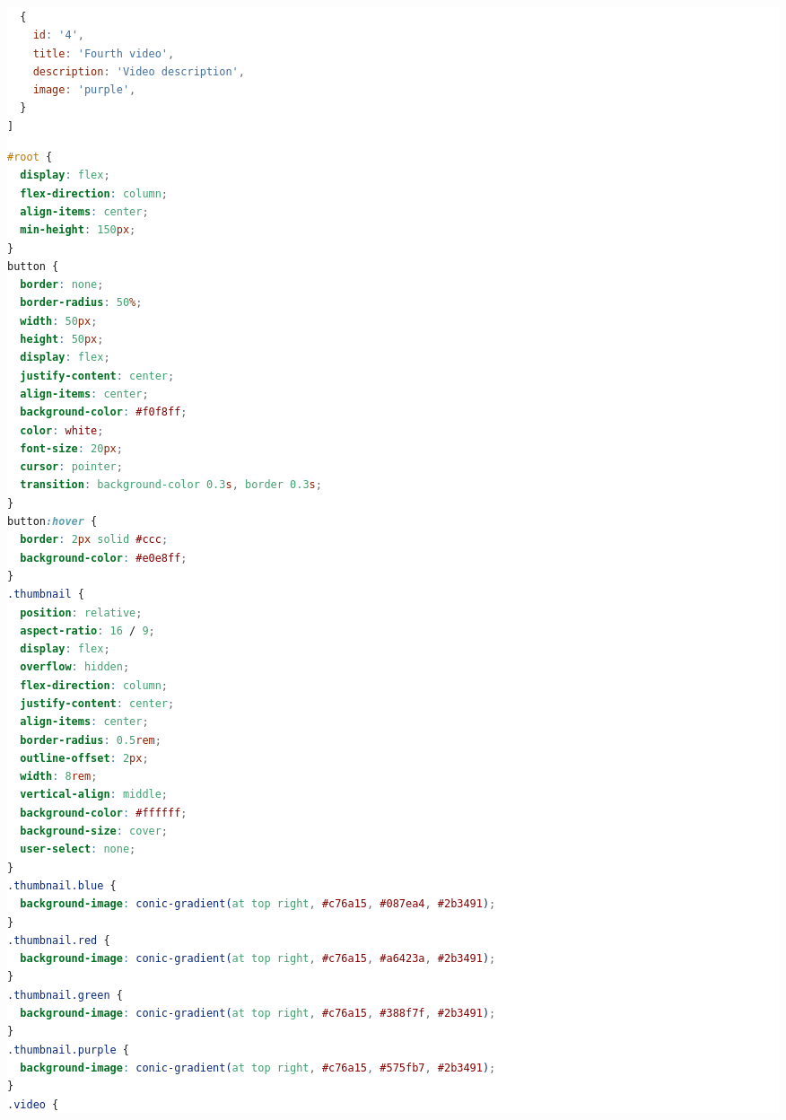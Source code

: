 ```js src/data.js hidden
  {
    id: '4',
    title: 'Fourth video',
    description: 'Video description',
    image: 'purple',
  }
]
```


```css
#root {
  display: flex;
  flex-direction: column;
  align-items: center;
  min-height: 150px;
}
button {
  border: none;
  border-radius: 50%;
  width: 50px;
  height: 50px;
  display: flex;
  justify-content: center;
  align-items: center;
  background-color: #f0f8ff;
  color: white;
  font-size: 20px;
  cursor: pointer;
  transition: background-color 0.3s, border 0.3s;
}
button:hover {
  border: 2px solid #ccc;
  background-color: #e0e8ff;
}
.thumbnail {
  position: relative;
  aspect-ratio: 16 / 9;
  display: flex;
  overflow: hidden;
  flex-direction: column;
  justify-content: center;
  align-items: center;
  border-radius: 0.5rem;
  outline-offset: 2px;
  width: 8rem;
  vertical-align: middle;
  background-color: #ffffff;
  background-size: cover;
  user-select: none;
}
.thumbnail.blue {
  background-image: conic-gradient(at top right, #c76a15, #087ea4, #2b3491);
}
.thumbnail.red {
  background-image: conic-gradient(at top right, #c76a15, #a6423a, #2b3491);
}
.thumbnail.green {
  background-image: conic-gradient(at top right, #c76a15, #388f7f, #2b3491);
}
.thumbnail.purple {
  background-image: conic-gradient(at top right, #c76a15, #575fb7, #2b3491);
}
.video {
```